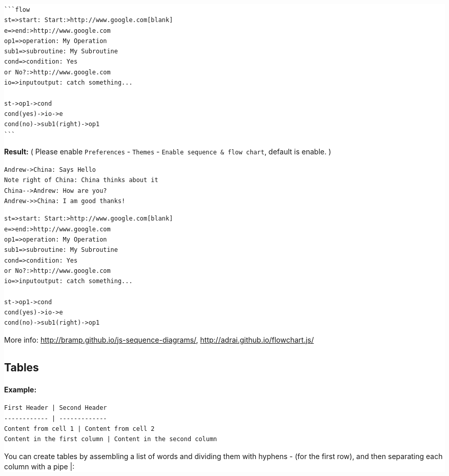     ```flow
    st=>start: Start:>http://www.google.com[blank]
    e=>end:>http://www.google.com
    op1=>operation: My Operation
    sub1=>subroutine: My Subroutine
    cond=>condition: Yes
    or No?:>http://www.google.com
    io=>inputoutput: catch something...

    st->op1->cond
    cond(yes)->io->e
    cond(no)->sub1(right)->op1
    ```


**Result:** ( Please enable  `Preferences` - `Themes` - `Enable sequence & flow chart`, default is enable. )

```sequence
Andrew->China: Says Hello
Note right of China: China thinks about it
China-->Andrew: How are you?
Andrew->>China: I am good thanks!
```

```flow
st=>start: Start:>http://www.google.com[blank]
e=>end:>http://www.google.com
op1=>operation: My Operation
sub1=>subroutine: My Subroutine
cond=>condition: Yes
or No?:>http://www.google.com
io=>inputoutput: catch something...

st->op1->cond
cond(yes)->io->e
cond(no)->sub1(right)->op1
```


More info: <http://bramp.github.io/js-sequence-diagrams/>, <http://adrai.github.io/flowchart.js/>


## Tables

**Example:**

```
First Header | Second Header
------------ | -------------
Content from cell 1 | Content from cell 2
Content in the first column | Content in the second column
```

You can create tables by assembling a list of words and dividing them with hyphens - (for the first row), and then separating each column with a pipe |:


[^sample_footnote]: footnote text detail...